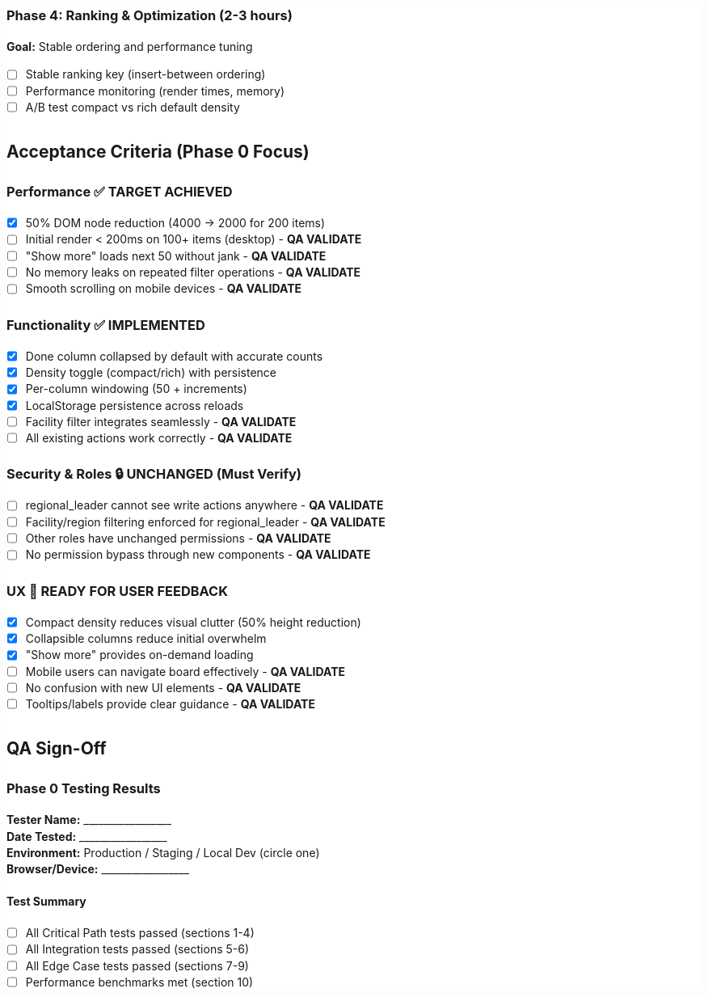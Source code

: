 ### Phase 4: Ranking & Optimization (2-3 hours)
**Goal:** Stable ordering and performance tuning

- [ ] Stable ranking key (insert-between ordering)
- [ ] Performance monitoring (render times, memory)
- [ ] A/B test compact vs rich default density

## Acceptance Criteria (Phase 0 Focus)

### Performance ✅ **TARGET ACHIEVED**
- [x] 50% DOM node reduction (4000 → 2000 for 200 items)
- [ ] Initial render < 200ms on 100+ items (desktop) - **QA VALIDATE**
- [ ] "Show more" loads next 50 without jank - **QA VALIDATE**
- [ ] No memory leaks on repeated filter operations - **QA VALIDATE**
- [ ] Smooth scrolling on mobile devices - **QA VALIDATE**

### Functionality ✅ **IMPLEMENTED**
- [x] Done column collapsed by default with accurate counts
- [x] Density toggle (compact/rich) with persistence
- [x] Per-column windowing (50 + increments)
- [x] LocalStorage persistence across reloads
- [ ] Facility filter integrates seamlessly - **QA VALIDATE**
- [ ] All existing actions work correctly - **QA VALIDATE**

### Security & Roles 🔒 **UNCHANGED (Must Verify)**
- [ ] regional_leader cannot see write actions anywhere - **QA VALIDATE**
- [ ] Facility/region filtering enforced for regional_leader - **QA VALIDATE**
- [ ] Other roles have unchanged permissions - **QA VALIDATE**
- [ ] No permission bypass through new components - **QA VALIDATE**

### UX 🎨 **READY FOR USER FEEDBACK**
- [x] Compact density reduces visual clutter (50% height reduction)
- [x] Collapsible columns reduce initial overwhelm
- [x] "Show more" provides on-demand loading
- [ ] Mobile users can navigate board effectively - **QA VALIDATE**
- [ ] No confusion with new UI elements - **QA VALIDATE**
- [ ] Tooltips/labels provide clear guidance - **QA VALIDATE**

## QA Sign-Off

### Phase 0 Testing Results

**Tester Name:** _________________  
**Date Tested:** _________________  
**Environment:** Production / Staging / Local Dev (circle one)  
**Browser/Device:** _________________

#### Test Summary
- [ ] All Critical Path tests passed (sections 1-4)
- [ ] All Integration tests passed (sections 5-6)
- [ ] All Edge Case tests passed (sections 7-9)
- [ ] Performance benchmarks met (section 10)
